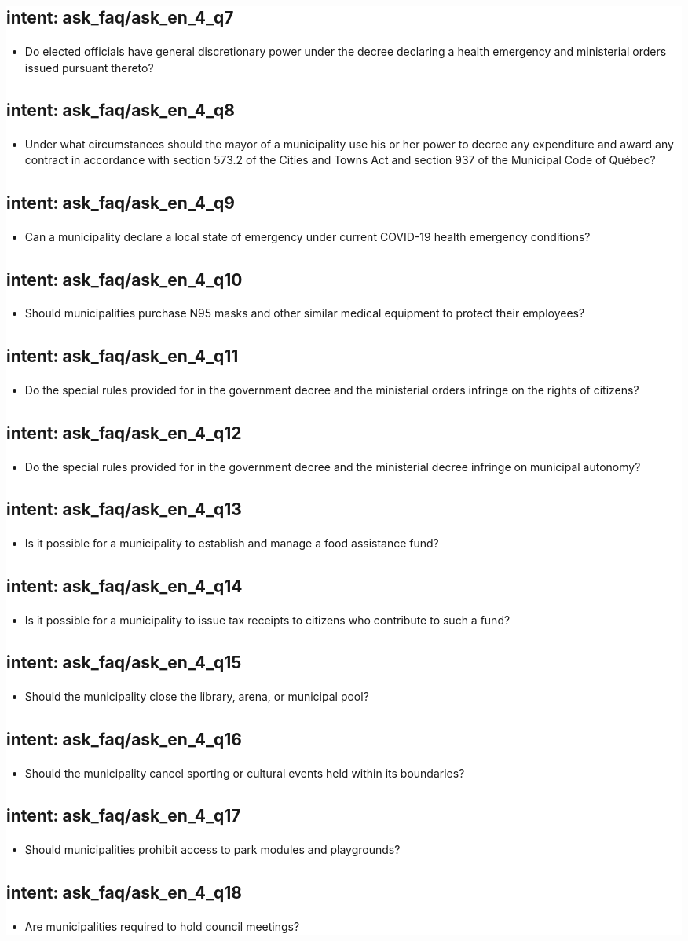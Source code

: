 ## intent: ask_faq/ask_en_4_q7
- Do elected officials have general discretionary power under the decree declaring a health emergency and ministerial orders issued pursuant thereto?

## intent: ask_faq/ask_en_4_q8
- Under what circumstances should the mayor of a municipality use his or her power to decree any expenditure and award any contract in accordance with section 573.2 of the Cities and Towns Act and section 937 of the Municipal Code of Québec?

## intent: ask_faq/ask_en_4_q9
- Can a municipality declare a local state of emergency under current COVID-19 health emergency conditions?

## intent: ask_faq/ask_en_4_q10
- Should municipalities purchase N95 masks and other similar medical equipment to protect their employees?

## intent: ask_faq/ask_en_4_q11
- Do the special rules provided for in the government decree and the ministerial orders infringe on the rights of citizens?

## intent: ask_faq/ask_en_4_q12
- Do the special rules provided for in the government decree and the ministerial decree infringe on municipal autonomy?

## intent: ask_faq/ask_en_4_q13
- Is it possible for a municipality to establish and manage a food assistance fund?

## intent: ask_faq/ask_en_4_q14
- Is it possible for a municipality to issue tax receipts to citizens who contribute to such a fund?

## intent: ask_faq/ask_en_4_q15
- Should the municipality close the library, arena, or municipal pool?

## intent: ask_faq/ask_en_4_q16
- Should the municipality cancel sporting or cultural events held within its boundaries?

## intent: ask_faq/ask_en_4_q17
- Should municipalities prohibit access to park modules and playgrounds?

## intent: ask_faq/ask_en_4_q18
- Are municipalities required to hold council meetings?
